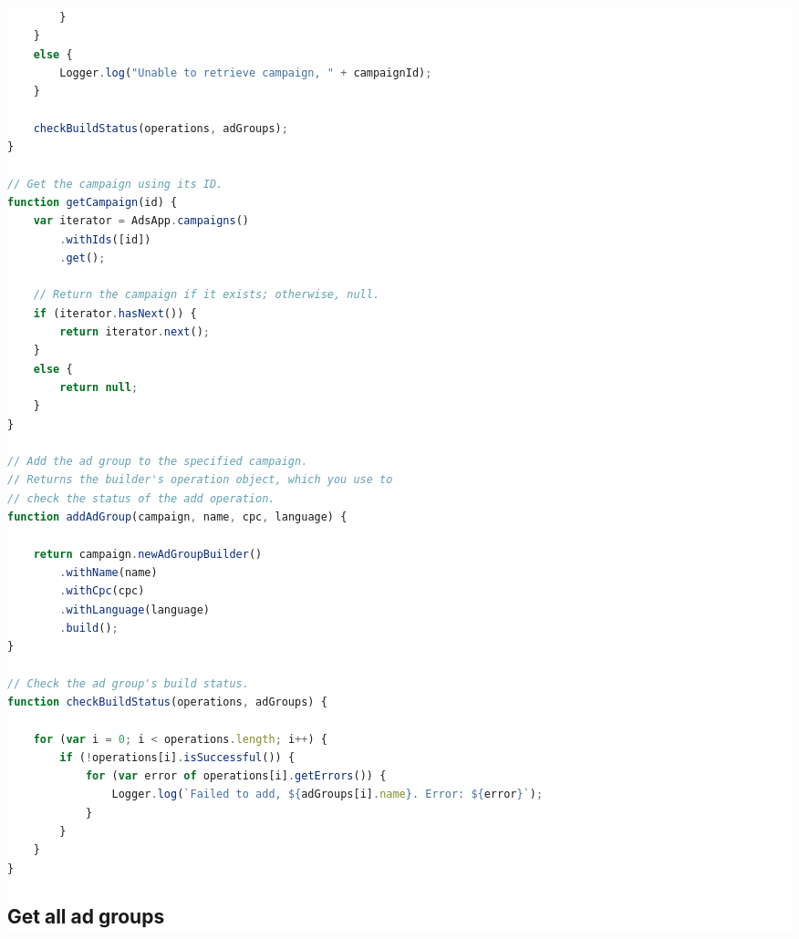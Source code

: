 ```javascript
        }
    }
    else {
        Logger.log("Unable to retrieve campaign, " + campaignId);
    }

    checkBuildStatus(operations, adGroups);
}

// Get the campaign using its ID.
function getCampaign(id) {
    var iterator = AdsApp.campaigns()
        .withIds([id])
        .get();

    // Return the campaign if it exists; otherwise, null.
    if (iterator.hasNext()) {
        return iterator.next();
    }
    else {
        return null;
    }
}

// Add the ad group to the specified campaign.
// Returns the builder's operation object, which you use to 
// check the status of the add operation.
function addAdGroup(campaign, name, cpc, language) {

    return campaign.newAdGroupBuilder()
        .withName(name)
        .withCpc(cpc)
        .withLanguage(language)
        .build();
}

// Check the ad group's build status.
function checkBuildStatus(operations, adGroups) {

    for (var i = 0; i < operations.length; i++) {
        if (!operations[i].isSuccessful()) {
            for (var error of operations[i].getErrors()) {
                Logger.log(`Failed to add, ${adGroups[i].name}. Error: ${error}`);
            }
        }
    }
}
```

## Get all ad groups
